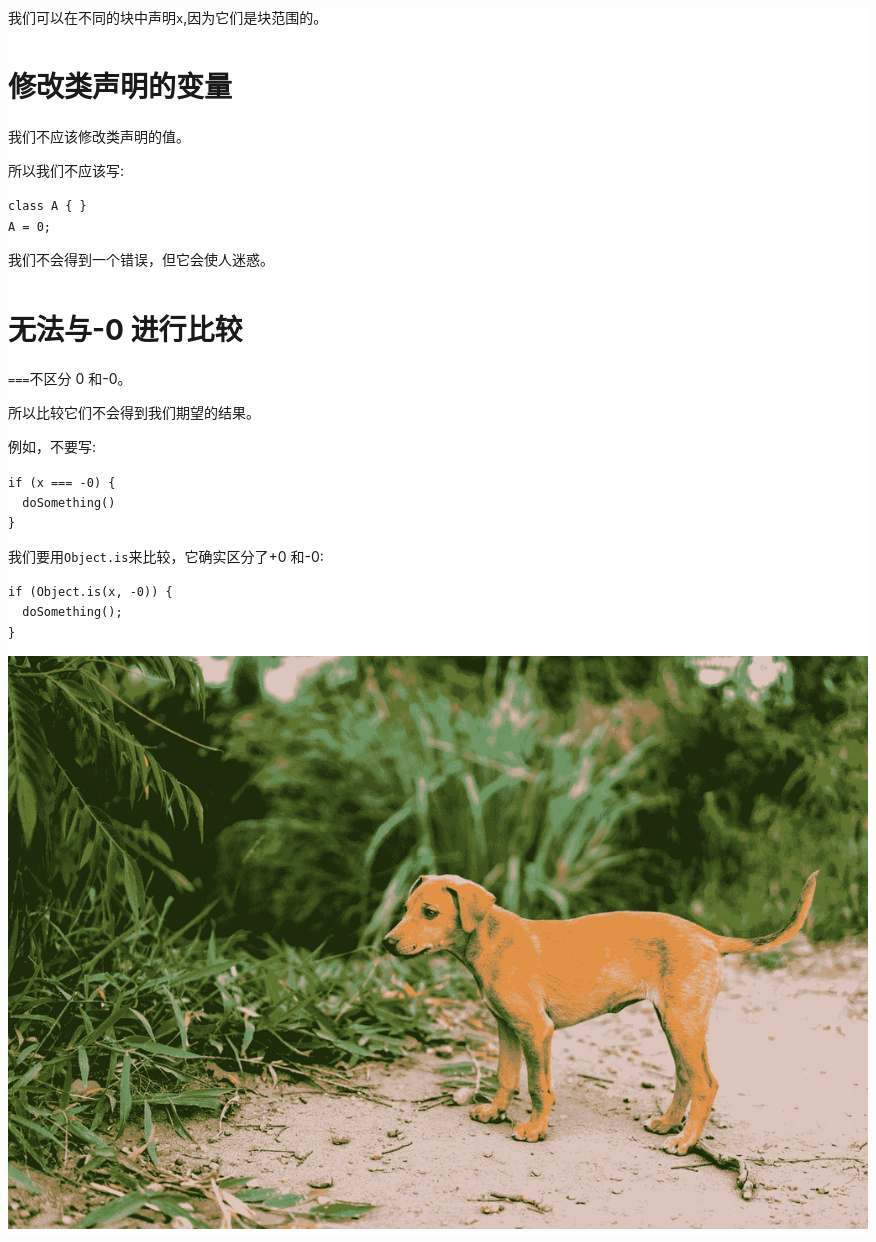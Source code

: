 我们可以在不同的块中声明`x`,因为它们是块范围的。

# 修改类声明的变量

我们不应该修改类声明的值。

所以我们不应该写:

```
class A { }
A = 0;
```

我们不会得到一个错误，但它会使人迷惑。

# 无法与-0 进行比较

`===`不区分 0 和-0。

所以比较它们不会得到我们期望的结果。

例如，不要写:

```
if (x === -0) {
  doSomething()
}
```

我们要用`Object.is`来比较，它确实区分了+0 和-0:

```
if (Object.is(x, -0)) {
  doSomething();
}
```

![](img/ecb2fcf9e3902d1589598e12f795baa1.png)
